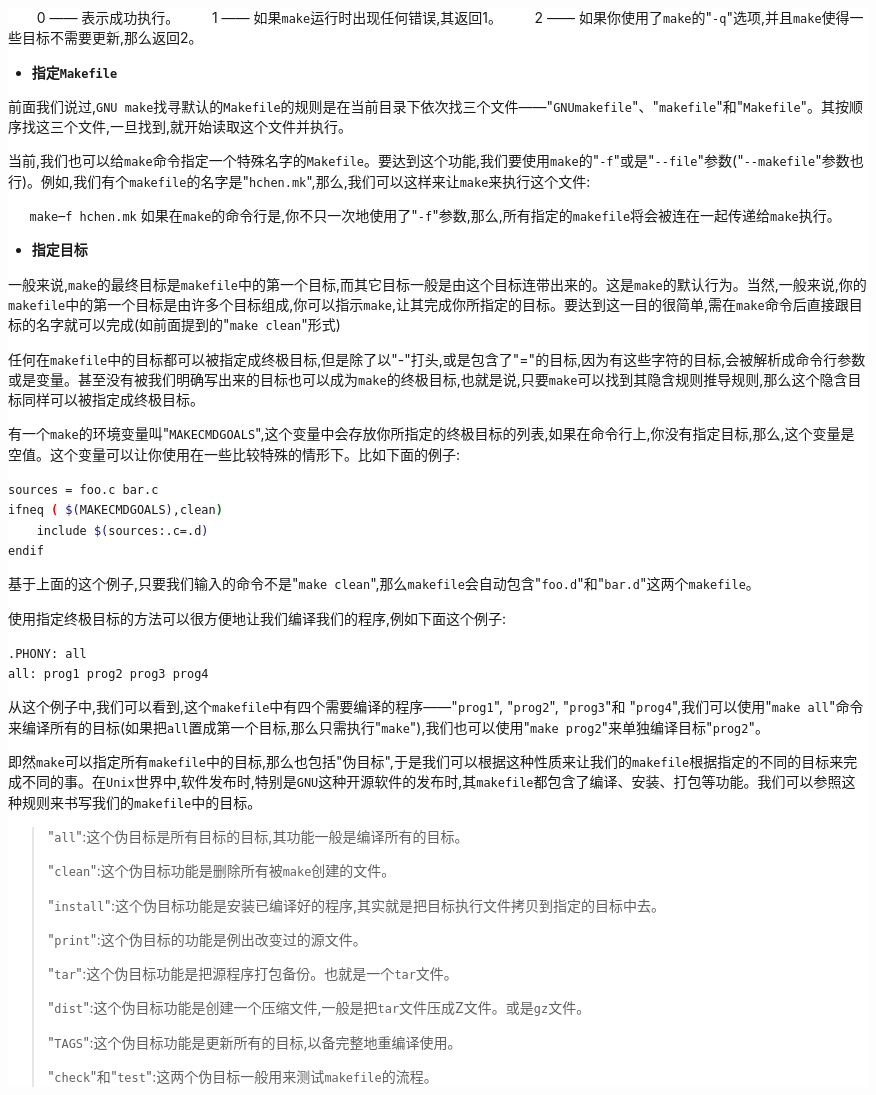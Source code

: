 `    `0 —— 表示成功执行。
`    `1 —— 如果`make`运行时出现任何错误,其返回1。
`    `2 —— 如果你使用了`make`的"`-q`"选项,并且`make`使得一些目标不需要更新,那么返回2。

* **指定`Makefile`**

前面我们说过,`GNU make`找寻默认的`Makefile`的规则是在当前目录下依次找三个文件——"`GNUmakefile`"、"`makefile`"和"`Makefile`"。其按顺序找这三个文件,一旦找到,就开始读取这个文件并执行。

当前,我们也可以给`make`命令指定一个特殊名字的`Makefile`。要达到这个功能,我们要使用`make`的"`-f`"或是"`--file`"参数("`--makefile`"参数也行)。例如,我们有个`makefile`的名字是"`hchen.mk`",那么,我们可以这样来让`make`来执行这个文件:

`    make `–`f hchen.mk`
如果在`make`的命令行是,你不只一次地使用了"`-f`"参数,那么,所有指定的`makefile`将会被连在一起传递给`make`执行。


* **指定目标**

一般来说,`make`的最终目标是`makefile`中的第一个目标,而其它目标一般是由这个目标连带出来的。这是`make`的默认行为。当然,一般来说,你的`makefile`中的第一个目标是由许多个目标组成,你可以指示`make`,让其完成你所指定的目标。要达到这一目的很简单,需在`make`命令后直接跟目标的名字就可以完成(如前面提到的"`make clean`"形式)

任何在`makefile`中的目标都可以被指定成终极目标,但是除了以"-"打头,或是包含了"="的目标,因为有这些字符的目标,会被解析成命令行参数或是变量。甚至没有被我们明确写出来的目标也可以成为`make`的终极目标,也就是说,只要`make`可以找到其隐含规则推导规则,那么这个隐含目标同样可以被指定成终极目标。

有一个`make`的环境变量叫"`MAKECMDGOALS`",这个变量中会存放你所指定的终极目标的列表,如果在命令行上,你没有指定目标,那么,这个变量是空值。这个变量可以让你使用在一些比较特殊的情形下。比如下面的例子:

```sh
sources = foo.c bar.c
ifneq ( $(MAKECMDGOALS),clean)
    include $(sources:.c=.d)
endif
```

基于上面的这个例子,只要我们输入的命令不是"`make clean`",那么`makefile`会自动包含"`foo.d`"和"`bar.d`"这两个`makefile`。

使用指定终极目标的方法可以很方便地让我们编译我们的程序,例如下面这个例子:

```sh
.PHONY: all
all: prog1 prog2 prog3 prog4
```

从这个例子中,我们可以看到,这个`makefile`中有四个需要编译的程序——"`prog1`", "`prog2`", "`prog3`"和 "`prog4`",我们可以使用"`make all`"命令来编译所有的目标(如果把`all`置成第一个目标,那么只需执行"`make`"),我们也可以使用"`make prog2`"来单独编译目标"`prog2`"。

即然`make`可以指定所有`makefile`中的目标,那么也包括"伪目标",于是我们可以根据这种性质来让我们的`makefile`根据指定的不同的目标来完成不同的事。在`Unix`世界中,软件发布时,特别是`GNU`这种开源软件的发布时,其`makefile`都包含了编译、安装、打包等功能。我们可以参照这种规则来书写我们的`makefile`中的目标。

> "`all`":这个伪目标是所有目标的目标,其功能一般是编译所有的目标。
> 
> "`clean`":这个伪目标功能是删除所有被`make`创建的文件。
> 
> "`install`":这个伪目标功能是安装已编译好的程序,其实就是把目标执行文件拷贝到指定的目标中去。
> 
> "`print`":这个伪目标的功能是例出改变过的源文件。
> 
> "`tar`":这个伪目标功能是把源程序打包备份。也就是一个`tar`文件。
> 
> "`dist`":这个伪目标功能是创建一个压缩文件,一般是把`tar`文件压成Z文件。或是`gz`文件。
> 
> "`TAGS`":这个伪目标功能是更新所有的目标,以备完整地重编译使用。
> 
> "`check`"和"`test`":这两个伪目标一般用来测试`makefile`的流程。
